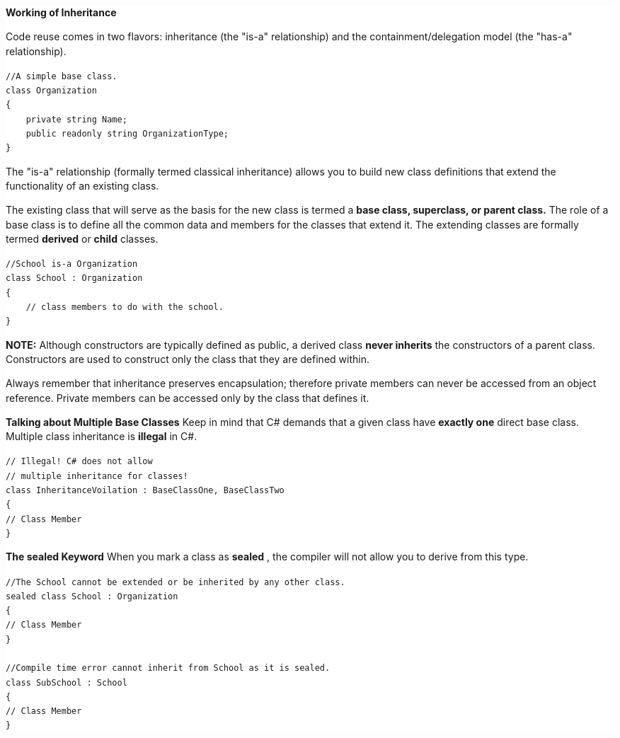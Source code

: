 **Working of Inheritance**

Code reuse comes in two flavors: inheritance (the "is-a" relationship) and the containment/delegation model (the "has-a" relationship).
	
	//A simple base class.
	class Organization
	{
		private string Name;
		public readonly string OrganizationType;
	}


The "is-a" relationship (formally termed classical inheritance) allows you to build new class definitions that extend the functionality of an existing class.

The existing class that will serve as the basis for the new class is termed a **base class, superclass, or parent class.** The role of a base class is to define all the common data and members for the classes that extend it. The extending classes are formally termed **derived** or **child** classes.

	//School is-a Organization
	class School : Organization
	{
		// class members to do with the school.
	}

**NOTE:**  Although constructors are typically defined as public, a derived class **never inherits** the constructors of a parent class. Constructors are used to construct only the
class that they are defined within.


Always remember that inheritance preserves encapsulation; therefore private members can never be accessed from an object reference. Private members can be accessed only by the class that defines it.

**Talking about Multiple Base Classes**
Keep in mind that C# demands that a given class have **exactly one** direct base class. Multiple class inheritance is **illegal** in C#.

	// Illegal! C# does not allow
	// multiple inheritance for classes!
	class InheritanceVoilation : BaseClassOne, BaseClassTwo
	{
	// Class Member
	}
	
**The sealed Keyword**
When you mark a class as **sealed** , the compiler will not allow you to derive from this type.

	//The School cannot be extended or be inherited by any other class.
    sealed class School : Organization
    {
	// Class Member
    }
	
	//Compile time error cannot inherit from School as it is sealed.
	class SubSchool : School
	{
	// Class Member
	}
	